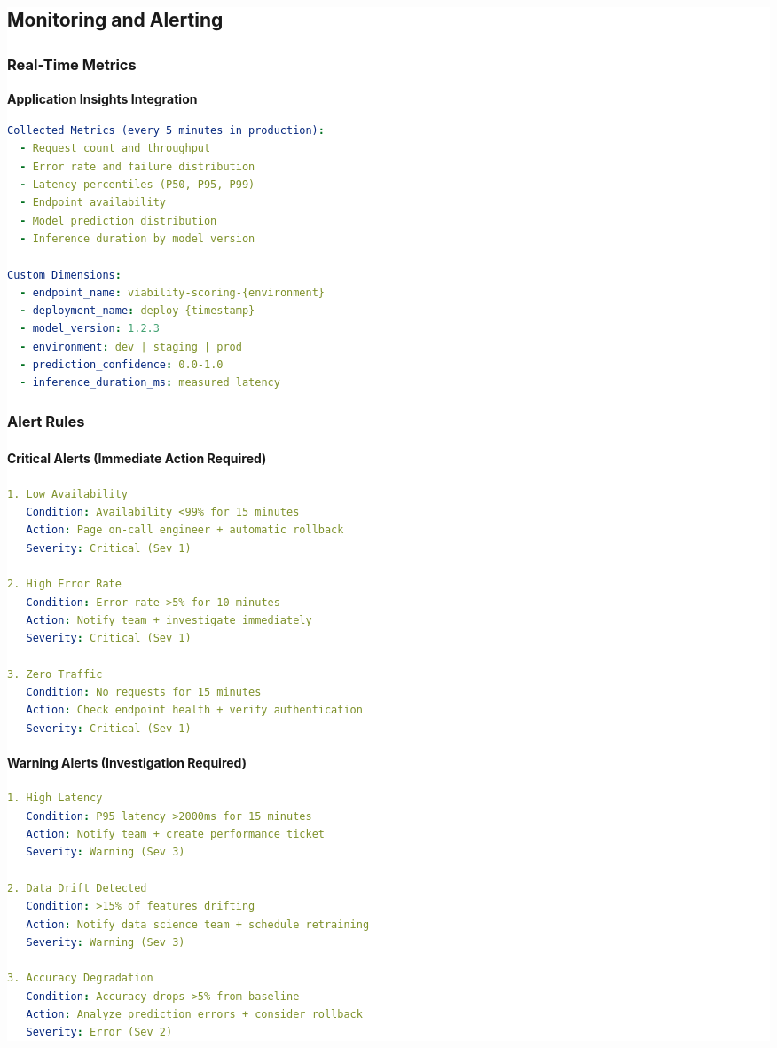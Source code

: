 
## Monitoring and Alerting

### Real-Time Metrics

**Application Insights Integration**

```yaml
Collected Metrics (every 5 minutes in production):
  - Request count and throughput
  - Error rate and failure distribution
  - Latency percentiles (P50, P95, P99)
  - Endpoint availability
  - Model prediction distribution
  - Inference duration by model version

Custom Dimensions:
  - endpoint_name: viability-scoring-{environment}
  - deployment_name: deploy-{timestamp}
  - model_version: 1.2.3
  - environment: dev | staging | prod
  - prediction_confidence: 0.0-1.0
  - inference_duration_ms: measured latency
```

### Alert Rules

#### Critical Alerts (Immediate Action Required)

```yaml
1. Low Availability
   Condition: Availability <99% for 15 minutes
   Action: Page on-call engineer + automatic rollback
   Severity: Critical (Sev 1)

2. High Error Rate
   Condition: Error rate >5% for 10 minutes
   Action: Notify team + investigate immediately
   Severity: Critical (Sev 1)

3. Zero Traffic
   Condition: No requests for 15 minutes
   Action: Check endpoint health + verify authentication
   Severity: Critical (Sev 1)
```

#### Warning Alerts (Investigation Required)

```yaml
1. High Latency
   Condition: P95 latency >2000ms for 15 minutes
   Action: Notify team + create performance ticket
   Severity: Warning (Sev 3)

2. Data Drift Detected
   Condition: >15% of features drifting
   Action: Notify data science team + schedule retraining
   Severity: Warning (Sev 3)

3. Accuracy Degradation
   Condition: Accuracy drops >5% from baseline
   Action: Analyze prediction errors + consider rollback
   Severity: Error (Sev 2)
```
